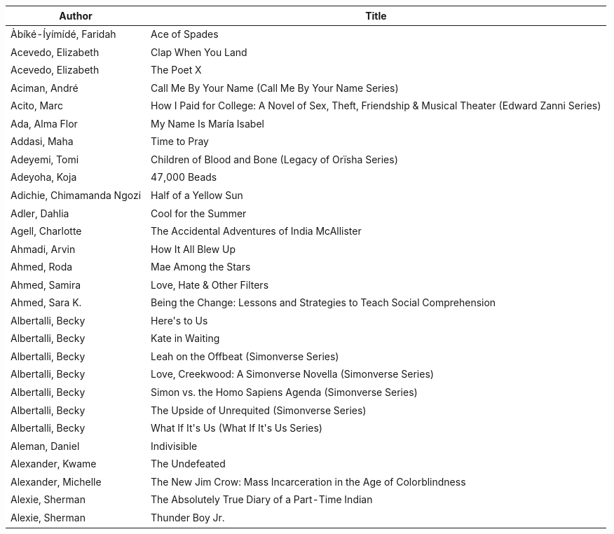 | **Author**                         | **Title**                                                                                                                                                   |
|------------------------------------|-------------------------------------------------------------------------------------------------------------------------------------------------------------|
| Àbíké-Íyímídé, Faridah             | Ace of Spades                                                                                                                                               |
| Acevedo, Elizabeth                 | Clap When You Land                                                                                                                                          |
| Acevedo, Elizabeth                 | The Poet X                                                                                                                                                  |
| Aciman, André                      | Call Me By Your Name (Call Me By Your Name Series)                                                                                                          |
| Acito, Marc                        | How I Paid for College: A Novel of Sex, Theft, Friendship & Musical Theater (Edward Zanni Series)                                                           |
| Ada, Alma Flor                     | My Name Is María Isabel                                                                                                                                     |
| Addasi, Maha                       | Time to Pray                                                                                                                                                |
| Adeyemi, Tomi                      | Children of Blood and Bone (Legacy of Orïsha Series)                                                                                                        |
| Adeyoha, Koja                      | 47,000 Beads                                                                                                                                                |
| Adichie, Chimamanda Ngozi          | Half of a Yellow Sun                                                                                                                                        |
| Adler, Dahlia                      | Cool for the Summer                                                                                                                                         |
| Agell, Charlotte                   | The Accidental Adventures of India McAllister                                                                                                               |
| Ahmadi, Arvin                      | How It All Blew Up                                                                                                                                          |
| Ahmed, Roda                        | Mae Among the Stars                                                                                                                                         |
| Ahmed, Samira                      | Love, Hate & Other Filters                                                                                                                                  |
| Ahmed, Sara K.                     | Being the Change: Lessons and Strategies to Teach Social Comprehension                                                                                      |
| Albertalli, Becky                  | Here's to Us                                                                                                                                                |
| Albertalli, Becky                  | Kate in Waiting                                                                                                                                             |
| Albertalli, Becky                  | Leah on the Offbeat (Simonverse Series)                                                                                                                     |
| Albertalli, Becky                  | Love, Creekwood: A Simonverse Novella (Simonverse Series)                                                                                                   |
| Albertalli, Becky                  | Simon vs. the Homo Sapiens Agenda (Simonverse Series)                                                                                                       |
| Albertalli, Becky                  | The Upside of Unrequited (Simonverse Series)                                                                                                                |
| Albertalli, Becky                  | What If It's Us (What If It's Us Series)                                                                                                                    |
| Aleman, Daniel                     | Indivisible                                                                                                                                                 |
| Alexander, Kwame                   | The Undefeated                                                                                                                                              |
| Alexander, Michelle                | The New Jim Crow: Mass Incarceration in the Age of Colorblindness                                                                                           |
| Alexie, Sherman                    | The Absolutely True Diary of a Part-Time Indian                                                                                                             |
| Alexie, Sherman                    | Thunder Boy Jr.                                                                                                                                             |
